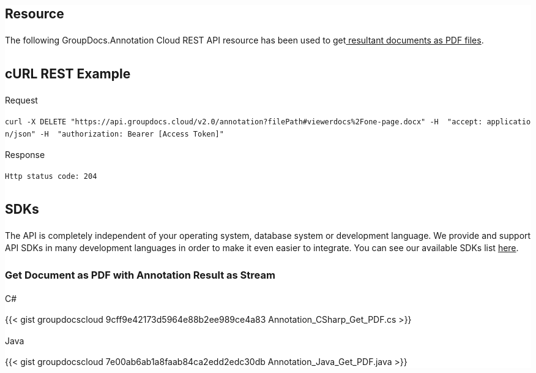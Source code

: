 ## Resource ##

The following GroupDocs.Annotation Cloud REST API resource has been used to get[ resultant documents as PDF files](https://apireference.groupdocs.cloud/annotation/#/Annotate/GetExport).

## cURL REST Example ##





 Request

```html 
curl -X DELETE "https://api.groupdocs.cloud/v2.0/annotation?filePath#viewerdocs%2Fone-page.docx" -H  "accept: application/json" -H  "authorization: Bearer [Access Token]"
 ```




 Response

```html 
Http status code: 204
 ```






## SDKs ##

The API is completely independent of your operating system, database system or development language. We provide and support API SDKs in many development languages in order to make it even easier to integrate. You can see our available SDKs list [here](https://github.com/groupdocs-annotation-cloud).

### Get Document as PDF with Annotation Result as Stream ###





 C#




{{< gist groupdocscloud 9cff9e42173d5964e88b2ee989ce4a83 Annotation_CSharp_Get_PDF.cs >}}







 Java




{{< gist groupdocscloud 7e00ab6ab1a8faab84ca2edd2edc30db Annotation_Java_Get_PDF.java >}}



